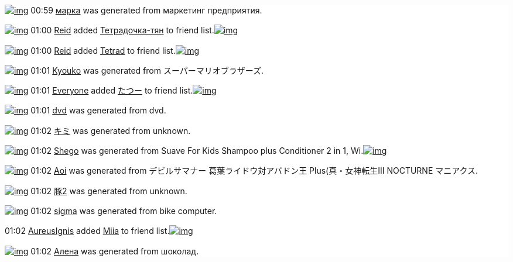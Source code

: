 [![img](http://img843.imageshack.us/img843/9316/w28h.png)](http://www.barcodekanojo.com/kanojo/2649967/%D0%BC%D0%B0%D1%80%D0%BA%D0%B0) 00:59 [марка](http://www.barcodekanojo.com/kanojo/2649967/%D0%BC%D0%B0%D1%80%D0%BA%D0%B0) was generated from маркетинг предприятия.

[![img](http://img853.imageshack.us/img853/4151/7m5e.jpg)](http://www.barcodekanojo.com/user/419634/Reid) 01:00 [Reid](http://www.barcodekanojo.com/user/419634/Reid) added [Тетрадочка-тян](http://www.barcodekanojo.com/kanojo/2485376/%D0%A2%D0%B5%D1%82%D1%80%D0%B0%D0%B4%D0%BE%D1%87%D0%BA%D0%B0-%D1%82%D1%8F%D0%BD) to friend list.[![img](http://img812.imageshack.us/img812/8311/3bu3.png)](http://www.barcodekanojo.com/kanojo/2485376/%D0%A2%D0%B5%D1%82%D1%80%D0%B0%D0%B4%D0%BE%D1%87%D0%BA%D0%B0-%D1%82%D1%8F%D0%BD) 

[![img](http://img196.imageshack.us/img196/7869/6mdw.jpg)](http://www.barcodekanojo.com/user/419634/Reid) 01:00 [Reid](http://www.barcodekanojo.com/user/419634/Reid) added [Tetrad](http://www.barcodekanojo.com/kanojo/2532481/Tetrad) to friend list.[![img](http://img853.imageshack.us/img853/3961/ddlm.png)](http://www.barcodekanojo.com/kanojo/2532481/Tetrad) 

[![img](http://img62.imageshack.us/img62/5384/5ei0.png)](http://www.barcodekanojo.com/kanojo/2649968/Kyouko) 01:01 [Kyouko](http://www.barcodekanojo.com/kanojo/2649968/Kyouko) was generated from スーパーマリオブラザーズ.

[![img](http://img818.imageshack.us/img818/2841/g2qs.jpg)](http://www.barcodekanojo.com/user/407529/Everyone) 01:01 [Everyone](http://www.barcodekanojo.com/user/407529/Everyone) added [たつー](http://www.barcodekanojo.com/kanojo/857302/%E3%81%9F%E3%81%A4%E3%83%BC) to friend list.[![img](http://img707.imageshack.us/img707/2825/i286.png)](http://www.barcodekanojo.com/kanojo/857302/%E3%81%9F%E3%81%A4%E3%83%BC) 

[![img](http://img689.imageshack.us/img689/5056/1c10.png)](http://www.barcodekanojo.com/kanojo/2649969/dvd) 01:01 [dvd](http://www.barcodekanojo.com/kanojo/2649969/dvd) was generated from dvd.

[![img](http://img855.imageshack.us/img855/1028/fhgy.png)](http://www.barcodekanojo.com/kanojo/2649970/%E3%82%AD%E3%83%9F) 01:02 [キミ](http://www.barcodekanojo.com/kanojo/2649970/%E3%82%AD%E3%83%9F) was generated from unknown.

[![img](http://img29.imageshack.us/img29/912/w2eh.png)](http://www.barcodekanojo.com/kanojo/2649971/Shego) 01:02 [Shego](http://www.barcodekanojo.com/kanojo/2649971/Shego) was generated from Suave For Kids Shampoo plus Conditioner 2 in 1, Wi.[![img](http://img834.imageshack.us/img834/916/v842.jpg)](http://www.barcodekanojo.com/product_images/barcode/2539609/1306387102/Wild%20Watermelon%20Shampoo.jpg) 

[![img](http://img571.imageshack.us/img571/4880/qndh.png)](http://www.barcodekanojo.com/kanojo/2649972/Aoi) 01:02 [Aoi](http://www.barcodekanojo.com/kanojo/2649972/Aoi) was generated from デビルサマナー 葛葉ライドウ対アバドン王 Plus(真・女神転生III NOCTURNE マニアクス.

[![img](http://img577.imageshack.us/img577/9795/5j3c.png)](http://www.barcodekanojo.com/kanojo/2649973/%E8%B1%9A2) 01:02 [豚2](http://www.barcodekanojo.com/kanojo/2649973/%E8%B1%9A2) was generated from unknown.

[![img](http://img21.imageshack.us/img21/2002/3csr.png)](http://www.barcodekanojo.com/kanojo/2649974/sigma) 01:02 [sigma](http://www.barcodekanojo.com/kanojo/2649974/sigma) was generated from bike computer.

01:02 [AureusIgnis](http://www.barcodekanojo.com/user/420762/AureusIgnis) added [Miia](http://www.barcodekanojo.com/kanojo/2604538/Miia) to friend list.[![img](http://img716.imageshack.us/img716/8182/ili4.png)](http://www.barcodekanojo.com/kanojo/2604538/Miia) 

[![img](http://img17.imageshack.us/img17/1591/7o06.png)](http://www.barcodekanojo.com/kanojo/2649975/%D0%90%D0%BB%D0%B5%D0%BD%D0%B0) 01:02 [Алена](http://www.barcodekanojo.com/kanojo/2649975/%D0%90%D0%BB%D0%B5%D0%BD%D0%B0) was generated from шоколад.
